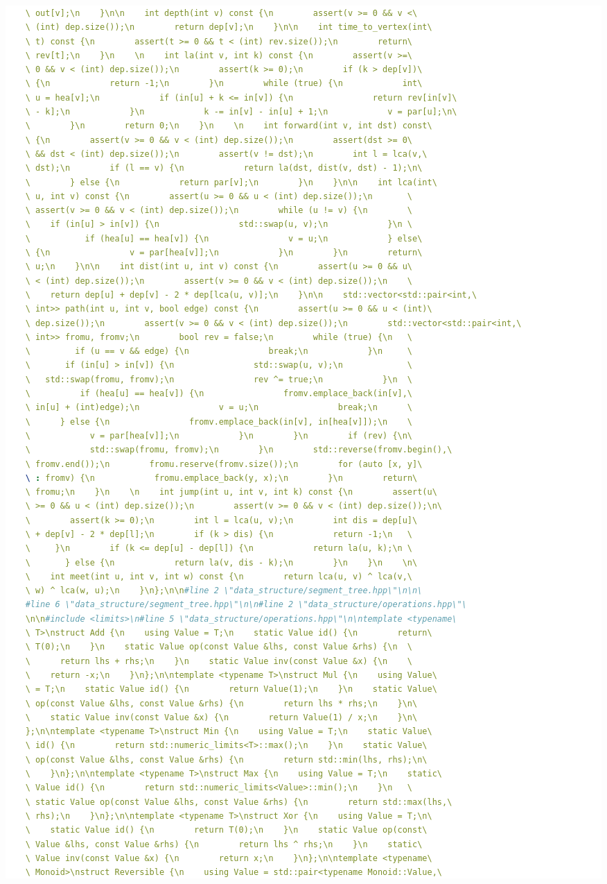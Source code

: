 ```yaml
    \ out[v];\n    }\n\n    int depth(int v) const {\n        assert(v >= 0 && v <\
    \ (int) dep.size());\n        return dep[v];\n    }\n\n    int time_to_vertex(int\
    \ t) const {\n        assert(t >= 0 && t < (int) rev.size());\n        return\
    \ rev[t];\n    }\n    \n    int la(int v, int k) const {\n        assert(v >=\
    \ 0 && v < (int) dep.size());\n        assert(k >= 0);\n        if (k > dep[v])\
    \ {\n            return -1;\n        }\n        while (true) {\n            int\
    \ u = hea[v];\n            if (in[u] + k <= in[v]) {\n                return rev[in[v]\
    \ - k];\n            }\n            k -= in[v] - in[u] + 1;\n            v = par[u];\n\
    \        }\n        return 0;\n    }\n    \n    int forward(int v, int dst) const\
    \ {\n        assert(v >= 0 && v < (int) dep.size());\n        assert(dst >= 0\
    \ && dst < (int) dep.size());\n        assert(v != dst);\n        int l = lca(v,\
    \ dst);\n        if (l == v) {\n            return la(dst, dist(v, dst) - 1);\n\
    \        } else {\n            return par[v];\n        }\n    }\n\n    int lca(int\
    \ u, int v) const {\n        assert(u >= 0 && u < (int) dep.size());\n       \
    \ assert(v >= 0 && v < (int) dep.size());\n        while (u != v) {\n        \
    \    if (in[u] > in[v]) {\n                std::swap(u, v);\n            }\n \
    \           if (hea[u] == hea[v]) {\n                v = u;\n            } else\
    \ {\n                v = par[hea[v]];\n            }\n        }\n        return\
    \ u;\n    }\n\n    int dist(int u, int v) const {\n        assert(u >= 0 && u\
    \ < (int) dep.size());\n        assert(v >= 0 && v < (int) dep.size());\n    \
    \    return dep[u] + dep[v] - 2 * dep[lca(u, v)];\n    }\n\n    std::vector<std::pair<int,\
    \ int>> path(int u, int v, bool edge) const {\n        assert(u >= 0 && u < (int)\
    \ dep.size());\n        assert(v >= 0 && v < (int) dep.size());\n        std::vector<std::pair<int,\
    \ int>> fromu, fromv;\n        bool rev = false;\n        while (true) {\n   \
    \         if (u == v && edge) {\n                break;\n            }\n     \
    \       if (in[u] > in[v]) {\n                std::swap(u, v);\n             \
    \   std::swap(fromu, fromv);\n                rev ^= true;\n            }\n  \
    \          if (hea[u] == hea[v]) {\n                fromv.emplace_back(in[v],\
    \ in[u] + (int)edge);\n                v = u;\n                break;\n      \
    \      } else {\n                fromv.emplace_back(in[v], in[hea[v]]);\n    \
    \            v = par[hea[v]];\n            }\n        }\n        if (rev) {\n\
    \            std::swap(fromu, fromv);\n        }\n        std::reverse(fromv.begin(),\
    \ fromv.end());\n        fromu.reserve(fromv.size());\n        for (auto [x, y]\
    \ : fromv) {\n            fromu.emplace_back(y, x);\n        }\n        return\
    \ fromu;\n    }\n    \n    int jump(int u, int v, int k) const {\n        assert(u\
    \ >= 0 && u < (int) dep.size());\n        assert(v >= 0 && v < (int) dep.size());\n\
    \        assert(k >= 0);\n        int l = lca(u, v);\n        int dis = dep[u]\
    \ + dep[v] - 2 * dep[l];\n        if (k > dis) {\n            return -1;\n   \
    \     }\n        if (k <= dep[u] - dep[l]) {\n            return la(u, k);\n \
    \       } else {\n            return la(v, dis - k);\n        }\n    }\n    \n\
    \    int meet(int u, int v, int w) const {\n        return lca(u, v) ^ lca(v,\
    \ w) ^ lca(w, u);\n    }\n};\n\n#line 2 \"data_structure/segment_tree.hpp\"\n\n\
    #line 6 \"data_structure/segment_tree.hpp\"\n\n#line 2 \"data_structure/operations.hpp\"\
    \n\n#include <limits>\n#line 5 \"data_structure/operations.hpp\"\n\ntemplate <typename\
    \ T>\nstruct Add {\n    using Value = T;\n    static Value id() {\n        return\
    \ T(0);\n    }\n    static Value op(const Value &lhs, const Value &rhs) {\n  \
    \      return lhs + rhs;\n    }\n    static Value inv(const Value &x) {\n    \
    \    return -x;\n    }\n};\n\ntemplate <typename T>\nstruct Mul {\n    using Value\
    \ = T;\n    static Value id() {\n        return Value(1);\n    }\n    static Value\
    \ op(const Value &lhs, const Value &rhs) {\n        return lhs * rhs;\n    }\n\
    \    static Value inv(const Value &x) {\n        return Value(1) / x;\n    }\n\
    };\n\ntemplate <typename T>\nstruct Min {\n    using Value = T;\n    static Value\
    \ id() {\n        return std::numeric_limits<T>::max();\n    }\n    static Value\
    \ op(const Value &lhs, const Value &rhs) {\n        return std::min(lhs, rhs);\n\
    \    }\n};\n\ntemplate <typename T>\nstruct Max {\n    using Value = T;\n    static\
    \ Value id() {\n        return std::numeric_limits<Value>::min();\n    }\n   \
    \ static Value op(const Value &lhs, const Value &rhs) {\n        return std::max(lhs,\
    \ rhs);\n    }\n};\n\ntemplate <typename T>\nstruct Xor {\n    using Value = T;\n\
    \    static Value id() {\n        return T(0);\n    }\n    static Value op(const\
    \ Value &lhs, const Value &rhs) {\n        return lhs ^ rhs;\n    }\n    static\
    \ Value inv(const Value &x) {\n        return x;\n    }\n};\n\ntemplate <typename\
    \ Monoid>\nstruct Reversible {\n    using Value = std::pair<typename Monoid::Value,\
```